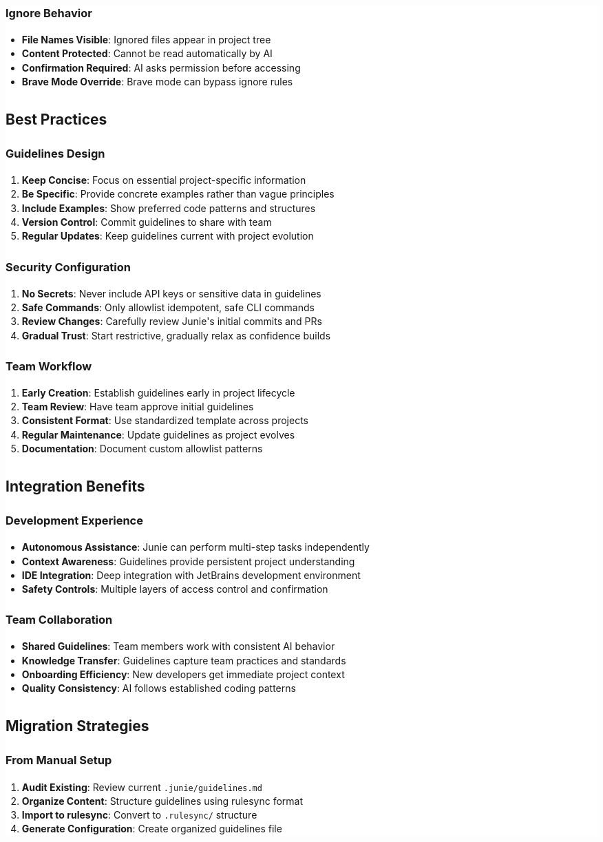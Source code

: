 ### Ignore Behavior
- **File Names Visible**: Ignored files appear in project tree
- **Content Protected**: Cannot be read automatically by AI
- **Confirmation Required**: AI asks permission before accessing
- **Brave Mode Override**: Brave mode can bypass ignore rules

## Best Practices

### Guidelines Design
1. **Keep Concise**: Focus on essential project-specific information
2. **Be Specific**: Provide concrete examples rather than vague principles  
3. **Include Examples**: Show preferred code patterns and structures
4. **Version Control**: Commit guidelines to share with team
5. **Regular Updates**: Keep guidelines current with project evolution

### Security Configuration
1. **No Secrets**: Never include API keys or sensitive data in guidelines
2. **Safe Commands**: Only allowlist idempotent, safe CLI commands
3. **Review Changes**: Carefully review Junie's initial commits and PRs
4. **Gradual Trust**: Start restrictive, gradually relax as confidence builds

### Team Workflow
1. **Early Creation**: Establish guidelines early in project lifecycle
2. **Team Review**: Have team approve initial guidelines
3. **Consistent Format**: Use standardized template across projects  
4. **Regular Maintenance**: Update guidelines as project evolves
5. **Documentation**: Document custom allowlist patterns

## Integration Benefits

### Development Experience
- **Autonomous Assistance**: Junie can perform multi-step tasks independently
- **Context Awareness**: Guidelines provide persistent project understanding
- **IDE Integration**: Deep integration with JetBrains development environment
- **Safety Controls**: Multiple layers of access control and confirmation

### Team Collaboration
- **Shared Guidelines**: Team members work with consistent AI behavior
- **Knowledge Transfer**: Guidelines capture team practices and standards
- **Onboarding Efficiency**: New developers get immediate project context
- **Quality Consistency**: AI follows established coding patterns

## Migration Strategies

### From Manual Setup
1. **Audit Existing**: Review current `.junie/guidelines.md`
2. **Organize Content**: Structure guidelines using rulesync format
3. **Import to rulesync**: Convert to `.rulesync/` structure
4. **Generate Configuration**: Create organized guidelines file
